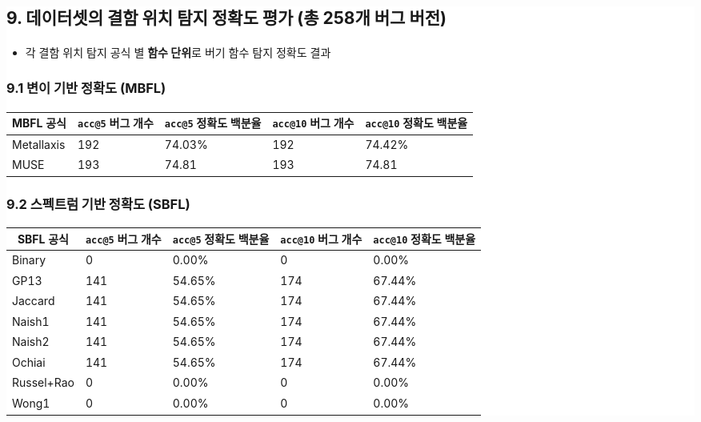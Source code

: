 

## 9. 데이터셋의 결함 위치 탐지 정확도 평가 (총 258개 버그 버전)
* 각 결함 위치 탐지 공식 별 **함수 단위**로 버기 함수 탐지 정확도 결과

### 9.1 변이 기반 정확도 (MBFL)
MBFL 공식 | ``acc@5`` 버그 개수 | ``acc@5`` 정확도 백분율 | ``acc@10`` 버그 개수 | ``acc@10`` 정확도 백분율
--- | --- | --- | --- | --- |
Metallaxis | 192 | 74.03% | 192 | 74.42%
MUSE | 193 | 74.81 | 193 | 74.81

### 9.2 스펙트럼 기반 정확도 (SBFL)
SBFL 공식 | ``acc@5`` 버그 개수 | ``acc@5`` 정확도 백분율 | ``acc@10`` 버그 개수 | ``acc@10`` 정확도 백분율
--- | --- | --- | --- | --- |
Binary | 0 | 0.00% | 0 | 0.00%
GP13 | 141 | 54.65% | 174 | 67.44%
Jaccard | 141 | 54.65% | 174 | 67.44%
Naish1 | 141 | 54.65% | 174 | 67.44%
Naish2 | 141 | 54.65% | 174 | 67.44%
Ochiai | 141 | 54.65% | 174 | 67.44%
Russel+Rao | 0 | 0.00% | 0 | 0.00%
Wong1 | 0 | 0.00% | 0 | 0.00%


